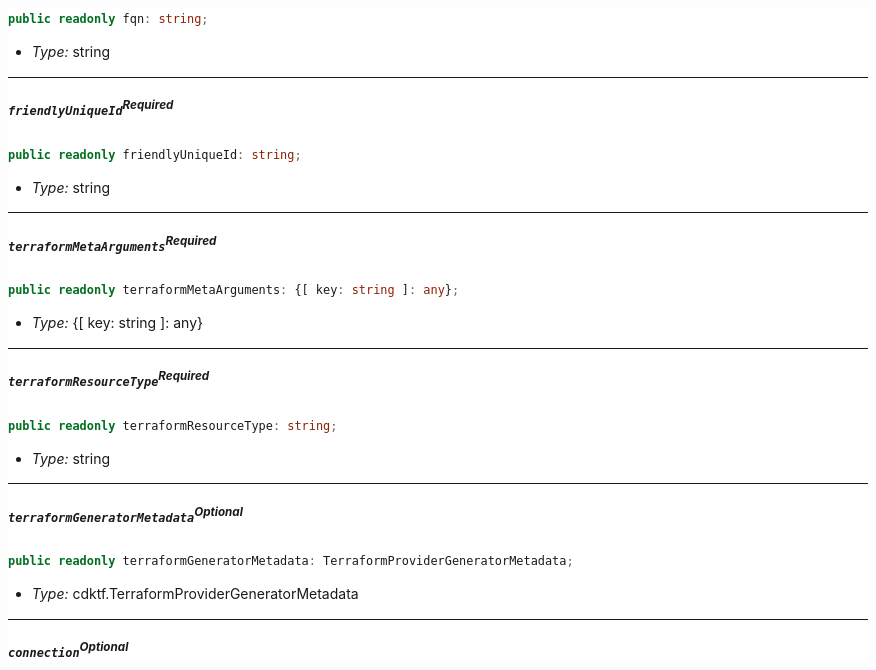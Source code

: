 ```typescript
public readonly fqn: string;
```

- *Type:* string

---

##### `friendlyUniqueId`<sup>Required</sup> <a name="friendlyUniqueId" id="@cdktf/provider-cloudflare.dlpProfile.DlpProfile.property.friendlyUniqueId"></a>

```typescript
public readonly friendlyUniqueId: string;
```

- *Type:* string

---

##### `terraformMetaArguments`<sup>Required</sup> <a name="terraformMetaArguments" id="@cdktf/provider-cloudflare.dlpProfile.DlpProfile.property.terraformMetaArguments"></a>

```typescript
public readonly terraformMetaArguments: {[ key: string ]: any};
```

- *Type:* {[ key: string ]: any}

---

##### `terraformResourceType`<sup>Required</sup> <a name="terraformResourceType" id="@cdktf/provider-cloudflare.dlpProfile.DlpProfile.property.terraformResourceType"></a>

```typescript
public readonly terraformResourceType: string;
```

- *Type:* string

---

##### `terraformGeneratorMetadata`<sup>Optional</sup> <a name="terraformGeneratorMetadata" id="@cdktf/provider-cloudflare.dlpProfile.DlpProfile.property.terraformGeneratorMetadata"></a>

```typescript
public readonly terraformGeneratorMetadata: TerraformProviderGeneratorMetadata;
```

- *Type:* cdktf.TerraformProviderGeneratorMetadata

---

##### `connection`<sup>Optional</sup> <a name="connection" id="@cdktf/provider-cloudflare.dlpProfile.DlpProfile.property.connection"></a>
